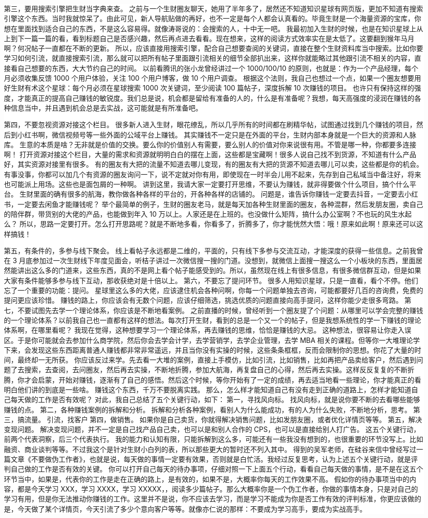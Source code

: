 第三，要用搜索引擎把生财当字典来查。
之前与一个生财圈友聊天，她用了半年多了，居然还不知道知识星球有网页版，更加不知道有搜索引擎这个东西。当时我就惊呆了。由此可见，新人导航贴做的再好，也不一定是每个人都会认真看的。毕竟生财是一个海量资源的宝库，你想在里面找到适合自己的东西，不是这么容易得。就像涛哥说的：会搜索的人，十中无一吧。
我最初加入生财的时候，也是在知识星球上从上到下一篇一篇的看，看到标题自己是否感兴趣，然后再点进去看看。现在想来，这样的阅读方式效率实在是太低了。这要翻到猴年马月啊？何况帖子一直都在不断的更新。
所以，应该直接用搜索引擎，配合自己想要查阅的关键词，直接在整个生财资料库当中搜索。比如你要学习如何引流，就直接搜索引流，那么就可以把所有帖子里面跟引流相关的细节全部扒出来，这样你就能略过其他跟引流不相关的内容，直接看自己想要的东西，大大节约自己的时间。
以前看腾讯的张小龙曾经讲过一个 1000/100/10 的原则，也就是：作为一个产品经理，每个月必须收集反馈 1000 个用户体验，关注 100 个用户博客，做 10 个用户调查。
根据这个法则，我自己也想过一个点，如果一个圈友想要用好生财有术这个星球：每个月必须在星球搜索 1000 次关键词，至少阅读 100 篇帖子，深度拆解 10 次赚钱的项目。
也许只有保持这样的强度，才能真正的提高自己赚钱的敏锐度。我们总是说，机会都是留给有准备的人的，什么是有准备呢？我想，每天高强度的浸润在赚钱的各种信息当中，并且遇到机会总是去实战，这可能就是有所准备吧。

第四，不要忽视资源对接这个栏目。
很多新人进入生财，眼花缭乱，所以几乎所有的时间都在刷精华帖，试图通过找到几个赚钱的项目，然后到小红书啊，微信视频号等一些外面的公域平台上赚钱。
其实赚钱不一定只是在外面的平台，生财内部本身就是一个巨大的资源和人脉库。
生意的本质是啥？无非就是价值的交换。要么你的价值别人有需要，要么别人的价值对你来说很有用。不管是哪一种，你都要多连接啊！
打开资源对接这个栏目，大量的需求和资源就明明白白的摆在上面，这些都是宝藏啊！很多人说自己找不到货源，不知道有什么产品好，其实资源对接里有很多。
有的圈友有大把的流量不知道去哪儿变现，有的圈友有大把的货源不知道去哪儿可以卖，这些都是你的机会。
有事没事，你都可以加几个有资源的圈友询问一下，说不定就对你有用，即使现在一时半会儿用不起来，先存到自己私域当中备注好，将来也可能派上用场。这些也是面包屑的一种啊。
讲到这里，我请大家一定要打开思维，不要认为赚钱，就非得要做个什么项目，搞个什么平台。
生财里面的确有很多的航海，教你做各种各样的平台的，开各种各样的店铺的。
问题是，谁告诉你赚钱一定要去抖音，一定要去小红书，一定要去闲鱼才能赚钱呢？
举个最简单的例子，生财的圈友老马，就是每天加各种生财里面的圈友，各种混群，然后发朋友圈，卖自己的陪伴群，带货别的大佬的产品，也能做到年入 10 万以上。人家还是在上班的。也没做什么矩阵，搞什么办公室啊？不也玩的风生水起么？
所以，思路一定要打开。怎么打开思路呢？就是不断地多看，你看多了，折腾多了，你才能恍然大悟：哦！原来如此啊！原来还可以这样搞钱！

第五，有条件的，多参与线下聚会。
线上看帖子永远都是二维的，平面的，只有线下多参与交流互动，才能深度的获得一些信息。之前我曾在 3 月底参加过一次生财线下年度见面会，听桔子讲过一次微信搜一搜的门道。没想到，就微信上面搜一搜这么一个小板块的东西，里面居然能讲出这么多的门道来，这些东西，真的不是网上看个帖子能感受到的。所以，虽然现在线上有很多信息，有很多微信群互动，但是如果大家有条件能够多参与线下互动，那收获绝对是十倍以上。
第六，不要忘了提问环节。
很多人用知识星球，只是一直看，看个不停。他们忘了一个重要的功能：提问。
星球里这么多的大佬，应该逮住机会各种问啊，你每一个问题单独去咨询，可能都要好几百的咨询费，免费的提问更应该珍惜。
赚钱的路上，你应该会有无数个问题，应该仔细筛选，挑选优质的问题直接向高手提问，这样你能少走很多弯路。
第七，不要试图先去学一个理论体系，你应该是不断地看案例。
之前直播的时候，曾经听到一个圈友提了个问题：从哪里可以学会完整的赚钱的一个理论体系？以前我自己也一直都有这样的想法。每次打开生财，看到的总是一个又一个的帖子，但是我想系统性的学一下赚钱的理论体系啊，在哪里看呢？
我现在觉得，这种想要学习一个理论体系，再去赚钱的思维，恰恰是赚钱的大忌。
这种想法，很容易让你走入误区。于是你可能就会去参加什么商学院，然后你会去学会计学，去学营销学，去学企业管理，去学 MBA 相关的课程。但等你一大堆理论学下来，会发现这些东西距离普通人赚钱都非常非常遥远，并且当你没有实操的时候，这些条条框框，反而会限制你的思想。你花了大量的时间，最终却一无所获。
你应该反过来学。先去看一大堆的案例，直接上手模仿，比如引流，比如销售，比如再把产品卖给客户，然后遇到问题了去搜索，去查阅，去问圈友，然后再去实操，不断地折腾，参加大航海，再复盘自己的心得，然后再去实操。这样反反复复的不断折腾，你才会启蒙，开始对赚钱，逐渐有了自己的感悟。然后这个时候，等你开始有了一定的成绩，再去适当地看一些理论，你才能真正的看明白他们讲的到底是一些啥。
赚钱这个东西，千万不要脱离实践。
那么，怎么样才能知道自己有没有走到正确的道路上，怎样才能知道自己每天做的工作是否有效呢？
对此，我自己总结了五个关键行动，如下：
第一，寻找风向标。
找风向标，就是说你要不断的去看哪些能够赚钱的点。
第二，各种赚钱案例的拆解和分析。
拆解和分析各种案例，看别人为什么能成功，有的人为什么失败，不断地分析，思考。
第三，搞流量。
引流，找客户
第四，做销售。
如果你是自己卖货，你就得解决销售问题，比如发朋友圈，或者优化详情页等等。
第五，解决变现问题。
解决变现问题，并不一定是自己找产品自己卖，也可以是和别人合作的 CPS，也可以是直接给别人打广告。
这五个关键行动，前两个代表洞察，后三个代表执行。
我的能力和认知有限，只能拆解到这么多，可能还有一些我没有想到的，也很重要的环节没写上。比如融资、商业谈判等等。不过我这个是针对生财小白列的表，所以那些更大的暂时还不列入其中。
得到的吴军老师，在硅谷来信中曾经写过一篇文章《不要做伪工作者》，也就是说，每天做的事情一定要有效果，否则就是白忙活。我经过反复思考，认为上述五个关键行动，就是评判自己做的工作是否有效的关键。
你可以打开自己每天的待办事项，仔细对照一下上面五个行动，看看自己每天做的事情，是不是在这五个环节当中，如果是，代表你的工作是走在正确的路上，是有效的，如果不是，大概率你每天的工作效果不高。
假如你的待办事项当中的内容，都是今天学习 XXX，学习 XXXX，学习 XXXXX，，阅读多少篇帖子。那么大概率你是一个伪工作者，你做的事情本身，只是对自己的学习有用，但是你无法推动你赚钱的工作。这里并不是说，你不应该去学习，而是学习不能成为你是否工作有效的评判标准，你更应该做的是，今天做了某个详情页，今天引流了多少个意向客户等等。就像亦仁说的那样：不要成为学习高手，要成为实战高手。
